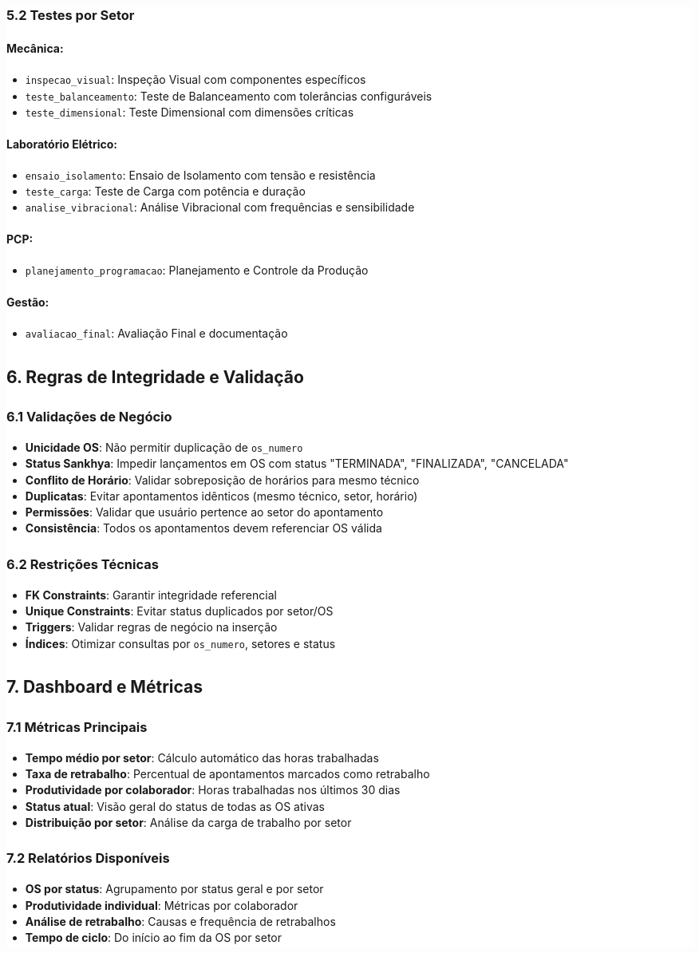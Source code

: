 
### 5.2 Testes por Setor

#### Mecânica:
- `inspecao_visual`: Inspeção Visual com componentes específicos
- `teste_balanceamento`: Teste de Balanceamento com tolerâncias configuráveis
- `teste_dimensional`: Teste Dimensional com dimensões críticas

#### Laboratório Elétrico:
- `ensaio_isolamento`: Ensaio de Isolamento com tensão e resistência
- `teste_carga`: Teste de Carga com potência e duração
- `analise_vibracional`: Análise Vibracional com frequências e sensibilidade

#### PCP:
- `planejamento_programacao`: Planejamento e Controle da Produção

#### Gestão:
- `avaliacao_final`: Avaliação Final e documentação

## 6. Regras de Integridade e Validação

### 6.1 Validações de Negócio
- **Unicidade OS**: Não permitir duplicação de `os_numero`
- **Status Sankhya**: Impedir lançamentos em OS com status "TERMINADA", "FINALIZADA", "CANCELADA"
- **Conflito de Horário**: Validar sobreposição de horários para mesmo técnico
- **Duplicatas**: Evitar apontamentos idênticos (mesmo técnico, setor, horário)
- **Permissões**: Validar que usuário pertence ao setor do apontamento
- **Consistência**: Todos os apontamentos devem referenciar OS válida

### 6.2 Restrições Técnicas
- **FK Constraints**: Garantir integridade referencial
- **Unique Constraints**: Evitar status duplicados por setor/OS
- **Triggers**: Validar regras de negócio na inserção
- **Índices**: Otimizar consultas por `os_numero`, setores e status

## 7. Dashboard e Métricas

### 7.1 Métricas Principais
- **Tempo médio por setor**: Cálculo automático das horas trabalhadas
- **Taxa de retrabalho**: Percentual de apontamentos marcados como retrabalho
- **Produtividade por colaborador**: Horas trabalhadas nos últimos 30 dias
- **Status atual**: Visão geral do status de todas as OS ativas
- **Distribuição por setor**: Análise da carga de trabalho por setor

### 7.2 Relatórios Disponíveis
- **OS por status**: Agrupamento por status geral e por setor
- **Produtividade individual**: Métricas por colaborador
- **Análise de retrabalho**: Causas e frequência de retrabalhos
- **Tempo de ciclo**: Do início ao fim da OS por setor
